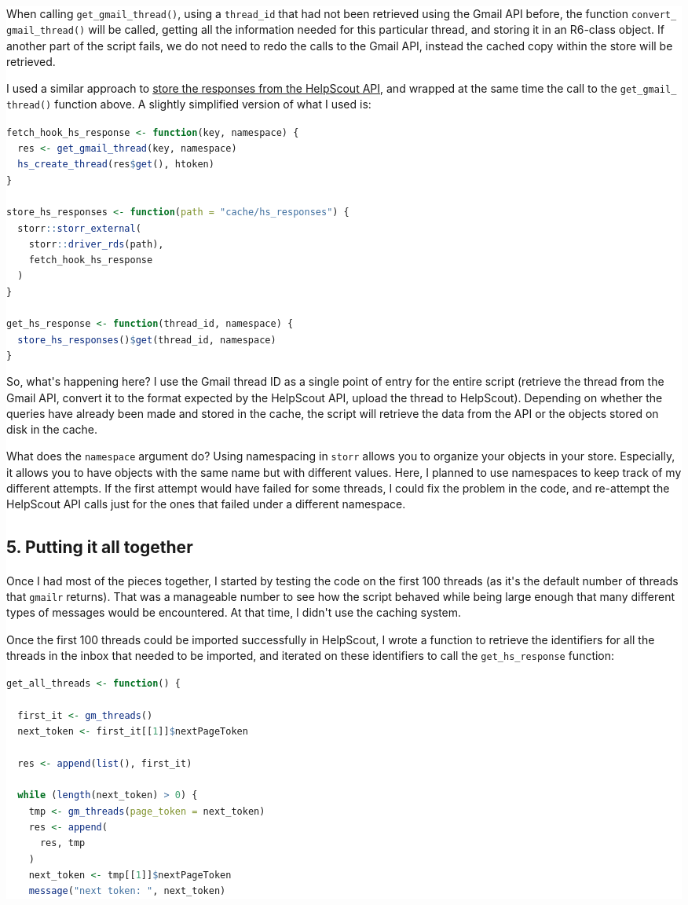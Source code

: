 When calling `get_gmail_thread()`, using a `thread_id` that had not been retrieved using the Gmail API before, the function `convert_gmail_thread()` will be called, getting all the information needed for this particular thread, and storing it in an R6-class object. If another part of the script fails, we do not need to redo the calls to the Gmail API, instead the cached copy within the store will be retrieved.

I used a similar approach to [store the responses from the HelpScout API](https://github.com/carpentries/emailmigration/blob/master/R/caching.R#L71), and wrapped at the same time the call to the `get_gmail_thread()` function above. A slightly simplified version of what I used is:

```r
fetch_hook_hs_response <- function(key, namespace) {
  res <- get_gmail_thread(key, namespace)
  hs_create_thread(res$get(), htoken)
}

store_hs_responses <- function(path = "cache/hs_responses") {
  storr::storr_external(
    storr::driver_rds(path),
    fetch_hook_hs_response
  )
}

get_hs_response <- function(thread_id, namespace) {
  store_hs_responses()$get(thread_id, namespace)
}

```

So, what's happening here? I use the Gmail thread ID as a single point of entry for the entire script (retrieve the thread from the Gmail API, convert it to the format expected by the HelpScout API, upload the thread to HelpScout). Depending on whether the queries have already been made and stored in the cache, the script will retrieve the data from the API or the objects stored on disk in the cache.

What does the `namespace` argument do? Using namespacing in `storr` allows you to organize your objects in your store. Especially, it allows you to have objects with the same name but with different values. Here, I planned to use namespaces to keep track of my different attempts. If the first attempt would have failed for some threads, I could fix the problem in the code, and re-attempt the HelpScout API calls just for the ones that failed under a different namespace.

## 5. Putting it all together

Once I had most of the pieces together, I started by testing the code on the first 100 threads (as it's the default number of threads that `gmailr` returns). That was a manageable number to see how the script behaved while being large enough that many different types of messages would be encountered. At that time, I didn't use the caching system.

Once the first 100 threads could be imported successfully in HelpScout, I wrote a function to retrieve the identifiers for all the threads in the inbox that needed to be imported, and iterated on these identifiers to call the `get_hs_response` function:

```r
get_all_threads <- function() {
  
  first_it <- gm_threads()
  next_token <- first_it[[1]]$nextPageToken
  
  res <- append(list(), first_it)
  
  while (length(next_token) > 0) {
    tmp <- gm_threads(page_token = next_token)
    res <- append(
      res, tmp
    )
    next_token <- tmp[[1]]$nextPageToken
    message("next token: ", next_token)
```

[^1]: You may notice that the Git history for the repo includes the key and secret for the HelpScout OAuth authentication. By themselves, these are not enough to access any data, as you also need to authenticate with a valid HelpScout account within our organization. These credentials have also been revoked.
[^2]: I'll be submitting a pull request to `gmailr` soon.
[^3]: If you are interested in learning more about the object-oriented programming R6 system, the [chapter about it](https://adv-r.hadley.nz/r6.html) in the "Advanced R" book by Hadley Wickham is a great place to start.
[^4]: If you are interested in learning more about `storr`, read the [documentation for the package](https://richfitz.github.io/storr/articles/storr.html) and the [vignette on external data](https://richfitz.github.io/storr/articles/external.html) that initially helped me get started with this amazingly useful package.